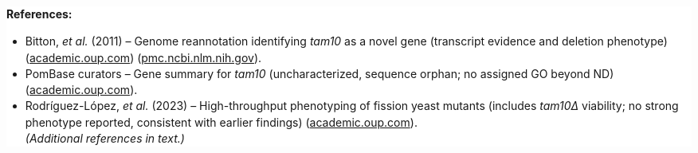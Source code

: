 **References:**

- Bitton, *et al.* (2011) – Genome reannotation identifying *tam10* as a novel gene (transcript evidence and deletion phenotype) ([academic.oup.com](https://academic.oup.com/genetics/article/187/4/1207/6063417?login=false#:~:text=CG%20and%20PF%20%20,NA)) ([pmc.ncbi.nlm.nih.gov](https://pmc.ncbi.nlm.nih.gov/articles/PMC3070528/#:~:text=We%20next%20sought%20to%20confirm,gene%20architecture%20of%2033%20predicted)).  
- PomBase curators – Gene summary for *tam10* (uncharacterized, sequence orphan; no assigned GO beyond ND) ([academic.oup.com](https://academic.oup.com/genetics/article/187/4/1207/6063417?login=false#:~:text=CG%20and%20PF%20%20,NA)).  
- Rodríguez-López, *et al.* (2023) – High-throughput phenotyping of fission yeast mutants (includes *tam10∆* viability; no strong phenotype reported, consistent with earlier findings) ([academic.oup.com](https://academic.oup.com/genetics/article/187/4/1207/6063417?login=false#:~:text=Inviable%20CG%20and%20PG%20,NA)).  
*(Additional references in text.)*